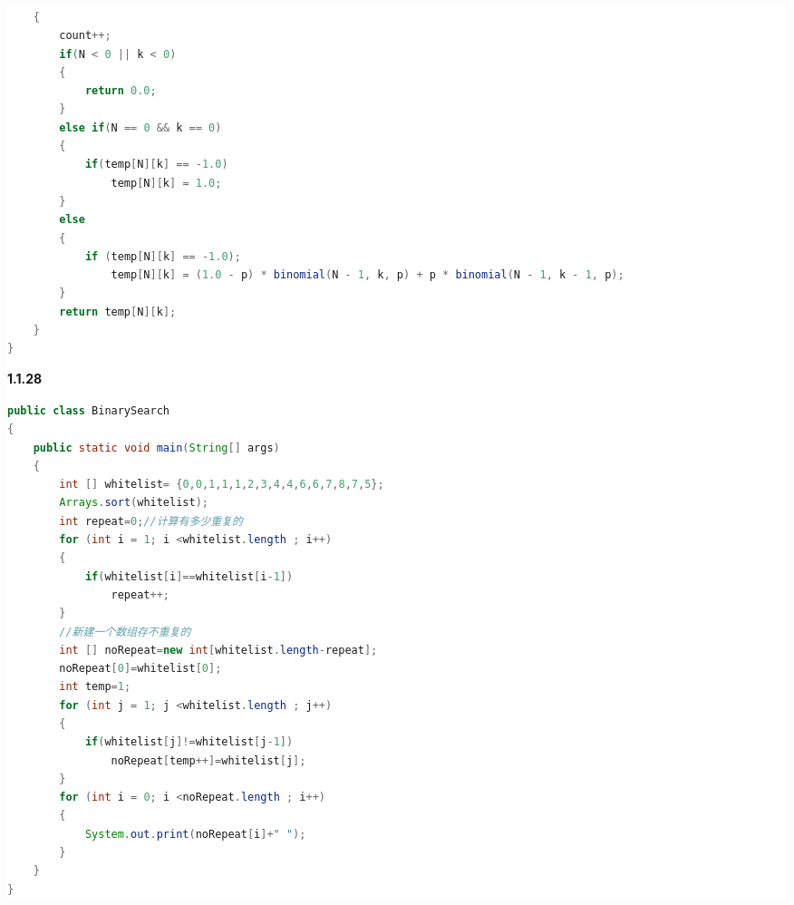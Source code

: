 ```java
	{
		count++;
		if(N < 0 || k < 0) 
		{
			return 0.0;
		} 
		else if(N == 0 && k == 0) 
		{
			if(temp[N][k] == -1.0)
				temp[N][k] = 1.0;
		} 
		else 
		{
			if (temp[N][k] == -1.0);
				temp[N][k] = (1.0 - p) * binomial(N - 1, k, p) + p * binomial(N - 1, k - 1, p);
		}
		return temp[N][k];
	}
}
```
**1.1.28**
```java
public class BinarySearch
{
	public static void main(String[] args)
	{
		int [] whitelist= {0,0,1,1,1,2,3,4,4,6,6,7,8,7,5};
		Arrays.sort(whitelist);
		int repeat=0;//计算有多少重复的
		for (int i = 1; i <whitelist.length ; i++) 
		{
			if(whitelist[i]==whitelist[i-1])
				repeat++;
		}
		//新建一个数组存不重复的
		int [] noRepeat=new int[whitelist.length-repeat];
		noRepeat[0]=whitelist[0];
		int temp=1;
		for (int j = 1; j <whitelist.length ; j++) 
		{
			if(whitelist[j]!=whitelist[j-1])
				noRepeat[temp++]=whitelist[j];
		}
		for (int i = 0; i <noRepeat.length ; i++) 
		{
			System.out.print(noRepeat[i]+" ");
		}
	}
}
```

